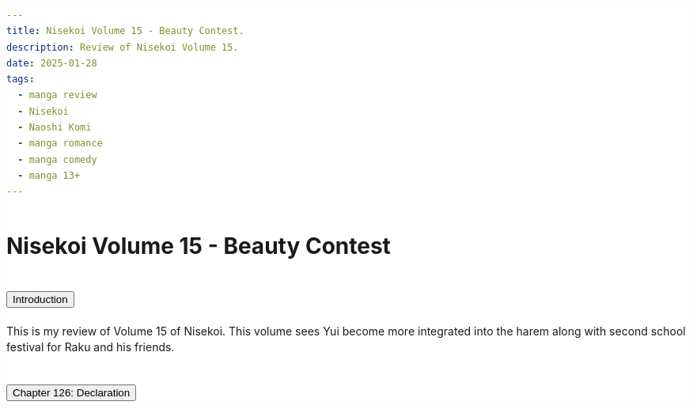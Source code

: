 ```yaml
---
title: Nisekoi Volume 15 - Beauty Contest.
description: Review of Nisekoi Volume 15.
date: 2025-01-28
tags:
  - manga review
  - Nisekoi
  - Naoshi Komi
  - manga romance
  - manga comedy
  - manga 13+
---
```


<div class="container fluid">
  <h1 class="col align-self-center">Nisekoi Volume 15 - Beauty Contest</h1>
  <div class="row justify-content-center">
    <div class="col-8">  
        <div class="accordion" id="accordionObject">
            <div class="accordion-item">
            <h2 class="accordion-header" id="headingOne">
                <button class="accordion-button" 
                    type="button" 
                    data-bs-toggle="collapse" 
                    data-bs-target="#collapseOne" 
                    aria-expanded="true" 
                    aria-controls="collapseOne">
                    Introduction
                </button>
            </h2>
                <div id="collapseOne" 
                    class="accordion-collapse collapse show" 
                    aria-labelledby="headingOne"
                    data-bs-parent="#accordionObject">
                    <div class="accordion-body">
                    This is my review of Volume 15 of Nisekoi. This volume sees Yui become more integrated into the harem along with second school festival for Raku and his friends. 
                    </div>
                </div>
            </div>
            <div class="accordion-item">
            <h2 class="accordion-header" id="headingTwo">
                <button class="accordion-button collapsed" 
                type="button" 
                data-bs-toggle="collapse" 
                data-bs-target="#collapseTwo" 
                aria-expanded="false" 
                aria-controls="collapseTwo">
                Chapter 126: Declaration
                </button>
                </h2>
                <div id="collapseTwo" 
                    class="accordion-collapse collapse" 
                    aria-labelledby="headingTwo"
                    data-bs-parent="#accordionObject">
                    <div class="accordion-body">